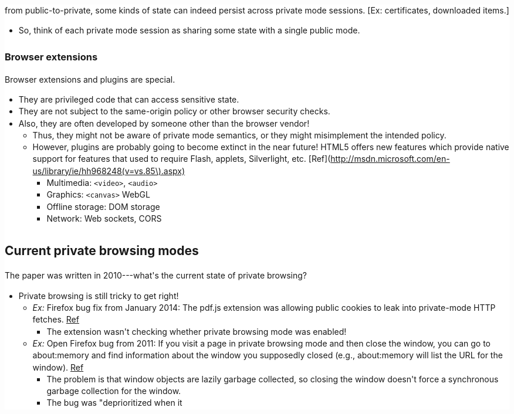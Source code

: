    from public-to-private, some kinds
   of state can indeed persist across
   private mode sessions. [Ex: certificates,
   downloaded items.]
   + So, think of each private mode
     session as sharing some state
     with a single public mode.

### Browser extensions

Browser extensions and plugins are special.

 * They are privileged code that can access
   sensitive state.
 * They are not subject to the same-origin
   policy or other browser security checks.
 * Also, they are often developed by someone
   other than the browser vendor!
   + Thus, they might not be aware of
     private mode semantics, or they
     might misimplement the intended
     policy.
   + However, plugins are probably
     going to become extinct in the
     near future! HTML5 offers new
     features which provide native
     support for features that used
     to require Flash, applets,
     Silverlight, etc.
     [Ref](http://msdn.microsoft.com/en-us/library/ie/hh968248(v=vs.85\).aspx)
     - Multimedia: `<video>`, `<audio>`
     - Graphics: `<canvas>` WebGL
     - Offline storage: DOM storage
     - Network: Web sockets, CORS

Current private browsing modes
------------------------------

The paper was written in 2010---what's the
current state of private browsing?

 * Private browsing is still tricky to
   get right!
   + _Ex:_ Firefox bug fix from January
     2014: The pdf.js extension was
     allowing public cookies to leak
     into private-mode HTTP fetches.
     [Ref](https://github.com/mozilla/pdf.js/issues/4234)
     - The extension wasn't checking
       whether private browsing mode
       was enabled!
   + _Ex:_ Open Firefox bug from 2011: If
     you visit a page in private browsing
     mode and then close the window, you
     can go to about:memory and find information
     about the window you supposedly closed
     (e.g., about:memory will list the URL
     for the window).
     [Ref](https://bugzilla.mozilla.org/show_bug.cgi?id=709326)
     - The problem is that window objects
       are lazily garbage collected, so
       closing the window doesn't force
       a synchronous garbage collection
       for the window.
     - The bug was "deprioritized when it
